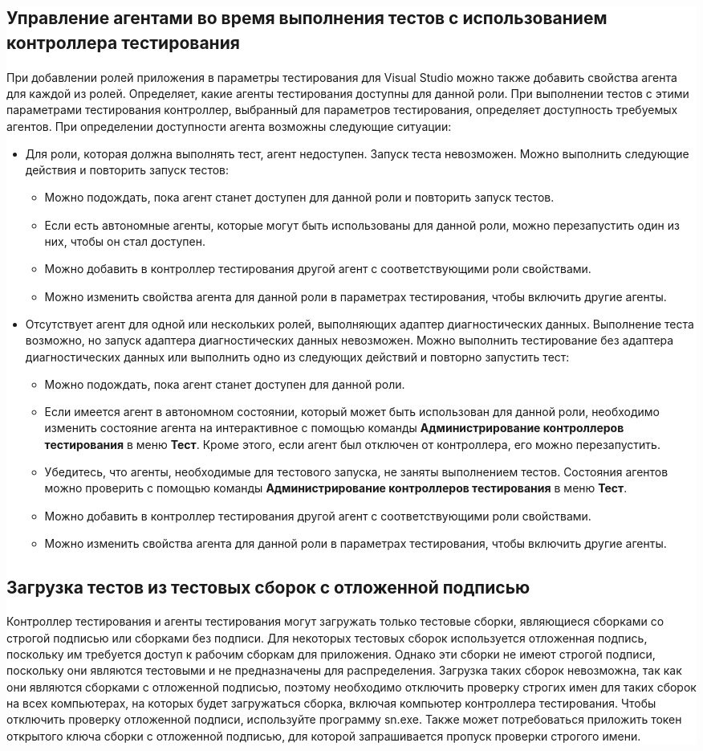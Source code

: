 ## <a name="manage-your-agents-when-you-run-your-tests-with-a-test-controller"></a>Управление агентами во время выполнения тестов с использованием контроллера тестирования

При добавлении ролей приложения в параметры тестирования для Visual Studio можно также добавить свойства агента для каждой из ролей. Определяет, какие агенты тестирования доступны для данной роли. При выполнении тестов с этими параметрами тестирования контроллер, выбранный для параметров тестирования, определяет доступность требуемых агентов. При определении доступности агента возможны следующие ситуации:

-   Для роли, которая должна выполнять тест, агент недоступен. Запуск теста невозможен. Можно выполнить следующие действия и повторить запуск тестов:

    -   Можно подождать, пока агент станет доступен для данной роли и повторить запуск тестов.

    -   Если есть автономные агенты, которые могут быть использованы для данной роли, можно перезапустить один из них, чтобы он стал доступен.

    -   Можно добавить в контроллер тестирования другой агент с соответствующими роли свойствами.

    -   Можно изменить свойства агента для данной роли в параметрах тестирования, чтобы включить другие агенты.

-   Отсутствует агент для одной или нескольких ролей, выполняющих адаптер диагностических данных. Выполнение теста возможно, но запуск адаптера диагностических данных невозможен. Можно выполнить тестирование без адаптера диагностических данных или выполнить одно из следующих действий и повторно запустить тест:

    -   Можно подождать, пока агент станет доступен для данной роли.

    -   Если имеется агент в автономном состоянии, который может быть использован для данной роли, необходимо изменить состояние агента на интерактивное с помощью команды **Администрирование контроллеров тестирования** в меню **Тест**. Кроме этого, если агент был отключен от контроллера, его можно перезапустить.

    -   Убедитесь, что агенты, необходимые для тестового запуска, не заняты выполнением тестов. Состояния агентов можно проверить с помощью команды **Администрирование контроллеров тестирования** в меню **Тест**.

    -   Можно добавить в контроллер тестирования другой агент с соответствующими роли свойствами.

    -   Можно изменить свойства агента для данной роли в параметрах тестирования, чтобы включить другие агенты.

## <a name="load-tests-from-delay-signed-assemblies"></a>Загрузка тестов из тестовых сборок с отложенной подписью

Контроллер тестирования и агенты тестирования могут загружать только тестовые сборки, являющиеся сборками со строгой подписью или сборками без подписи. Для некоторых тестовых сборок используется отложенная подпись, поскольку им требуется доступ к рабочим сборкам для приложения. Однако эти сборки не имеют строгой подписи, поскольку они являются тестовыми и не предназначены для распределения. Загрузка таких сборок невозможна, так как они являются сборками с отложенной подписью, поэтому необходимо отключить проверку строгих имен для таких сборок на всех компьютерах, на которых будет загружаться сборка, включая компьютер контроллера тестирования. Чтобы отключить проверку отложенной подписи, используйте программу sn.exe. Также может потребоваться приложить токен открытого ключа сборки с отложенной подписью, для которой запрашивается пропуск проверки строгого имени.
